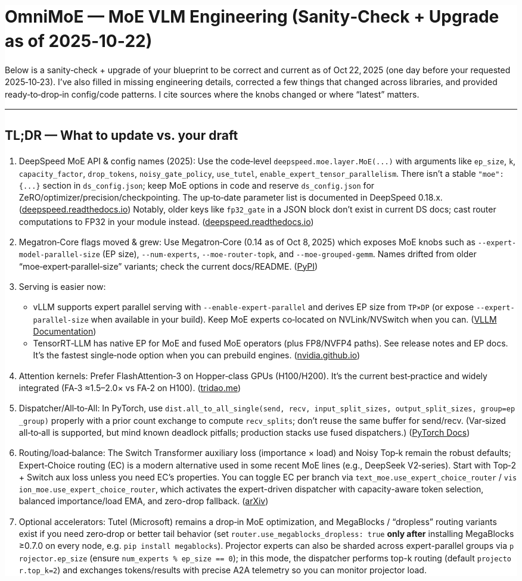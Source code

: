 # OmniMoE — MoE VLM Engineering (Sanity‑Check + Upgrade as of 2025‑10‑22)

Below is a sanity‑check + upgrade of your blueprint to be correct and current as of Oct 22, 2025 (one day before your requested 2025‑10‑23). I’ve also filled in missing engineering details, corrected a few things that changed across libraries, and provided ready‑to‑drop‑in config/code patterns. I cite sources where the knobs changed or where “latest” matters.

---

## TL;DR — What to update vs. your draft

1. DeepSpeed MoE API & config names (2025): Use the code‑level `deepspeed.moe.layer.MoE(...)` with arguments like `ep_size`, `k`, `capacity_factor`, `drop_tokens`, `noisy_gate_policy`, `use_tutel`, `enable_expert_tensor_parallelism`. There isn’t a stable `"moe": {...}` section in `ds_config.json`; keep MoE options in code and reserve `ds_config.json` for ZeRO/optimizer/precision/checkpointing. The up‑to‑date parameter list is documented in DeepSpeed 0.18.x. ([deepspeed.readthedocs.io][1])
   Notably, older keys like `fp32_gate` in a JSON block don’t exist in current DS docs; cast router computations to FP32 in your module instead. ([deepspeed.readthedocs.io][1])

2. Megatron‑Core flags moved & grew: Use Megatron‑Core (0.14 as of Oct 8, 2025) which exposes MoE knobs such as `--expert-model-parallel-size` (EP size), `--num-experts`, `--moe-router-topk`, and `--moe-grouped-gemm`. Names drifted from older “moe‑expert‑parallel‑size” variants; check the current docs/README. ([PyPI][2])

3. Serving is easier now:

   - vLLM supports expert parallel serving with `--enable-expert-parallel` and derives EP size from `TP×DP` (or expose `--expert-parallel-size` when available in your build). Keep MoE experts co‑located on NVLink/NVSwitch when you can. ([VLLM Documentation][3])
   - TensorRT‑LLM has native EP for MoE and fused MoE operators (plus FP8/NVFP4 paths). See release notes and EP docs. It’s the fastest single‑node option when you can prebuild engines. ([nvidia.github.io][4])

4. Attention kernels: Prefer FlashAttention‑3 on Hopper‑class GPUs (H100/H200). It’s the current best‑practice and widely integrated (FA‑3 ≈1.5–2.0× vs FA‑2 on H100). ([tridao.me][5])

5. Dispatcher/All‑to‑All: In PyTorch, use `dist.all_to_all_single(send, recv, input_split_sizes, output_split_sizes, group=ep_group)` properly with a prior count exchange to compute `recv_splits`; don’t reuse the same buffer for send/recv. (Var‑sized all‑to‑all is supported, but mind known deadlock pitfalls; production stacks use fused dispatchers.) ([PyTorch Docs][6])

6. Routing/load‑balance: The Switch Transformer auxiliary loss (importance × load) and Noisy Top‑k remain the robust defaults; Expert‑Choice routing (EC) is a modern alternative used in some recent MoE lines (e.g., DeepSeek V2‑series). Start with Top‑2 + Switch aux loss unless you need EC’s properties. You can toggle EC per branch via `text_moe.use_expert_choice_router` / `vision_moe.use_expert_choice_router`, which activates the expert-driven dispatcher with capacity-aware token selection, balanced importance/load EMA, and zero-drop fallback. ([arXiv][7])

7. Optional accelerators: Tutel (Microsoft) remains a drop‑in MoE optimization, and MegaBlocks / “dropless” routing variants exist if you need zero‑drop or better tail behavior (set `router.use_megablocks_dropless: true` **only after** installing MegaBlocks ≥0.7.0 on every node, e.g. `pip install megablocks`). Projector experts can also be sharded across expert-parallel groups via `projector.ep_size` (ensure `num_experts % ep_size == 0`); in this mode, the dispatcher performs top-k routing (default `projector.top_k=2`) and exchanges tokens/results with precise A2A telemetry so you can monitor projector load.


[1]: https://deepspeed.readthedocs.io/en/latest/moe.html "Mixture of Experts (MoE) — DeepSpeed 0.18.0 documentation"
[2]: https://pypi.org/project/megatron-core/ "megatron-core"
[3]: https://docs.vllm.ai/en/latest/serving/expert_parallel_deployment.html "Expert Parallel Deployment - vLLM"
[4]: https://nvidia.github.io/TensorRT-LLM/advanced/expert-parallelism.html "Expert Parallelism in TensorRT-LLM - GitHub Pages"
[5]: https://tridao.me/blog/2024/flash3/ "FlashAttention-3: Fast and Accurate Attention with ..."
[6]: https://pytorch.org/docs/stable/distributed.html "Distributed communication package - torch.distributed"
[7]: https://arxiv.org/pdf/2101.03961 "Switch Transformers"
[8]: https://proceedings.neurips.cc/paper_files/paper/2022/file/960a172bc7fbf0177ccccbb411a7d800-Paper-Conference.pdf "Flamingo: a Visual Language Model for Few-Shot Learning"
[9]: https://docs.nvidia.com/megatron-core/developer-guide/latest/api-guide/moe.html "Mixture of Experts package — Megatron Core"
[10]: https://tridao.me/publications/flash3/flash3.pdf "FlashAttention-3: Fast and Accurate Attention with ..."
[11]: https://developer.nvidia.com/blog/scaling-large-moe-models-with-wide-expert-parallelism-on-nvl72-rack-scale-systems/ "Scaling Large MoE Models with Wide Expert Parallelism ..."
[12]: https://github.com/NVIDIA/bionemo-framework/issues/1243 "Tensor + Sequence parallel coverage"
[13]: https://www.deepspeed.ai/getting-started/ "Getting Started - DeepSpeed"
[14]: https://deepspeed.readthedocs.io/en/latest/inference-init.html "Inference Setup — DeepSpeed"
[15]: https://nvidia.github.io/TensorRT-LLM/release-notes.html "Release Notes — TensorRT LLM"
[16]: https://arxiv.org/abs/2506.04667 "FlashDMoE: Fast Distributed MoE in a Single Kernel"
[17]: https://docs.vllm.ai/en/stable/serving/parallelism_scaling.html "Parallelism and Scaling - vLLM"
[18]: https://nvidia.github.io/TensorRT-LLM/0.19.0/release-notes.html "Release Notes — TensorRT-LLM"
[19]: https://arxiv.org/abs/2202.09368 "Mixture-of-Experts with Expert Choice Routing"